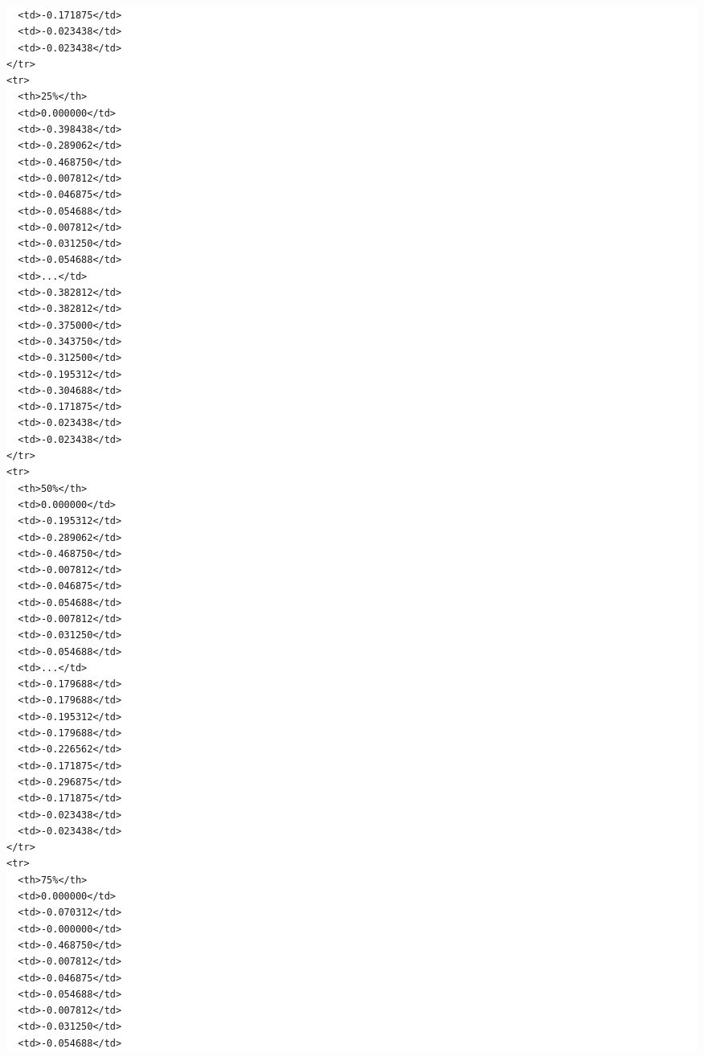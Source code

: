       <td>-0.171875</td>
      <td>-0.023438</td>
      <td>-0.023438</td>
    </tr>
    <tr>
      <th>25%</th>
      <td>0.000000</td>
      <td>-0.398438</td>
      <td>-0.289062</td>
      <td>-0.468750</td>
      <td>-0.007812</td>
      <td>-0.046875</td>
      <td>-0.054688</td>
      <td>-0.007812</td>
      <td>-0.031250</td>
      <td>-0.054688</td>
      <td>...</td>
      <td>-0.382812</td>
      <td>-0.382812</td>
      <td>-0.375000</td>
      <td>-0.343750</td>
      <td>-0.312500</td>
      <td>-0.195312</td>
      <td>-0.304688</td>
      <td>-0.171875</td>
      <td>-0.023438</td>
      <td>-0.023438</td>
    </tr>
    <tr>
      <th>50%</th>
      <td>0.000000</td>
      <td>-0.195312</td>
      <td>-0.289062</td>
      <td>-0.468750</td>
      <td>-0.007812</td>
      <td>-0.046875</td>
      <td>-0.054688</td>
      <td>-0.007812</td>
      <td>-0.031250</td>
      <td>-0.054688</td>
      <td>...</td>
      <td>-0.179688</td>
      <td>-0.179688</td>
      <td>-0.195312</td>
      <td>-0.179688</td>
      <td>-0.226562</td>
      <td>-0.171875</td>
      <td>-0.296875</td>
      <td>-0.171875</td>
      <td>-0.023438</td>
      <td>-0.023438</td>
    </tr>
    <tr>
      <th>75%</th>
      <td>0.000000</td>
      <td>-0.070312</td>
      <td>-0.000000</td>
      <td>-0.468750</td>
      <td>-0.007812</td>
      <td>-0.046875</td>
      <td>-0.054688</td>
      <td>-0.007812</td>
      <td>-0.031250</td>
      <td>-0.054688</td>
